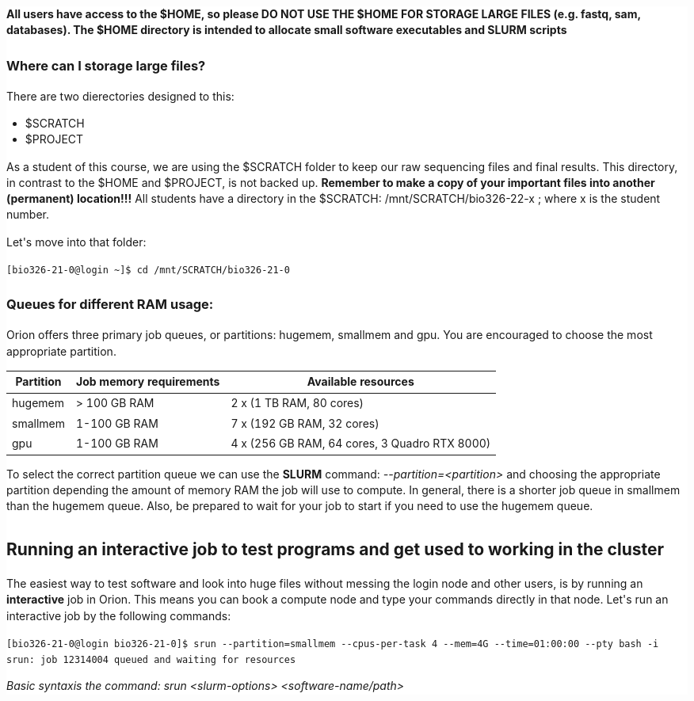 **All users have access to the $HOME, so please DO NOT USE THE $HOME FOR STORAGE LARGE FILES (e.g. fastq, sam, databases). The $HOME directory is intended to allocate small software executables and SLURM scripts**

### Where can I storage large files? 

There are two dierectories designed to this:
* $SCRATCH
* $PROJECT

As a student of this course, we are using the $SCRATCH folder to keep our raw sequencing files and final results. This directory, in contrast to the $HOME and $PROJECT, is not backed up. **Remember to make a copy of your important files into another (permanent) location!!!** All students have a directory in the $SCRATCH: /mnt/SCRATCH/bio326-22-x ; where x is the student number.

Let's move into that folder:

```
[bio326-21-0@login ~]$ cd /mnt/SCRATCH/bio326-21-0
```

### Queues for different RAM usage:

Orion offers three primary job queues, or partitions: hugemem, smallmem and gpu. You are encouraged to choose the most appropriate partition.

|Partition 	|Job memory requirements| 	Available resources|
|-----------|-----------------------|----------------------|
|hugemem 	|> 100 GB RAM 	|2 x (1 TB RAM, 80 cores)|
|smallmem |	1-100 GB RAM 	|7 x (192 GB RAM, 32 cores)|
|gpu 	|1-100 GB RAM 	|4 x (256 GB RAM, 64 cores, 3 Quadro RTX 8000)|

To select the correct partition queue we can use the **SLURM** command: *--partition=\<partition>* and choosing the appropriate partition depending the amount of memory RAM the job will use to compute.
In general, there is a shorter job queue in smallmem than the hugemem queue. Also, be prepared to wait for your job to start if you need to use the hugemem queue.

## Running an interactive job to test programs and get used to working in the cluster

The easiest way to test software and look into huge files without messing the login node and other users, is by running an **interactive** job in Orion. This means you can book a compute node and type your commands directly in that node. Let's run an interactive job by the following commands:

```
[bio326-21-0@login bio326-21-0]$ srun --partition=smallmem --cpus-per-task 4 --mem=4G --time=01:00:00 --pty bash -i
srun: job 12314004 queued and waiting for resources
```

*Basic syntaxis the command:
 srun \<slurm-options> \<software-name/path>*
  